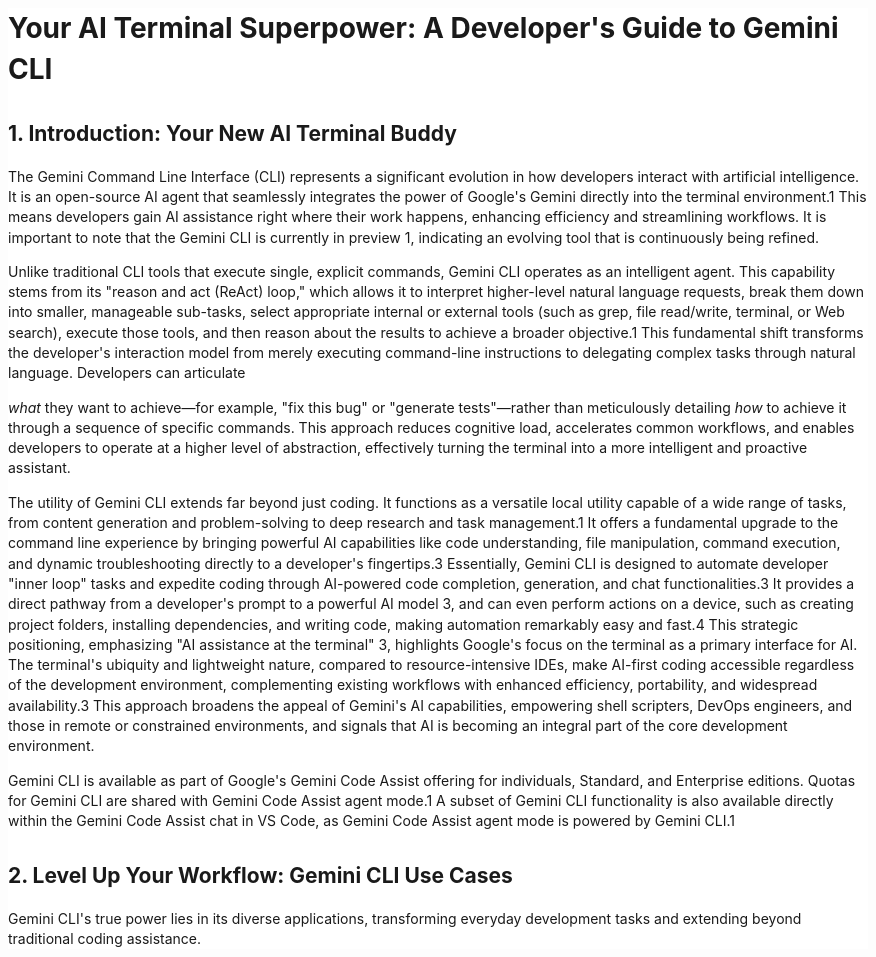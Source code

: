 

# **Your AI Terminal Superpower: A Developer's Guide to Gemini CLI**

## **1. Introduction: Your New AI Terminal Buddy**

The Gemini Command Line Interface (CLI) represents a significant evolution in how developers interact with artificial intelligence. It is an open-source AI agent that seamlessly integrates the power of Google's Gemini directly into the terminal environment.1 This means developers gain AI assistance right where their work happens, enhancing efficiency and streamlining workflows. It is important to note that the Gemini CLI is currently in preview 1, indicating an evolving tool that is continuously being refined.

Unlike traditional CLI tools that execute single, explicit commands, Gemini CLI operates as an intelligent agent. This capability stems from its "reason and act (ReAct) loop," which allows it to interpret higher-level natural language requests, break them down into smaller, manageable sub-tasks, select appropriate internal or external tools (such as grep, file read/write, terminal, or Web search), execute those tools, and then reason about the results to achieve a broader objective.1 This fundamental shift transforms the developer's interaction model from merely executing command-line instructions to delegating complex tasks through natural language. Developers can articulate

*what* they want to achieve—for example, "fix this bug" or "generate tests"—rather than meticulously detailing *how* to achieve it through a sequence of specific commands. This approach reduces cognitive load, accelerates common workflows, and enables developers to operate at a higher level of abstraction, effectively turning the terminal into a more intelligent and proactive assistant.

The utility of Gemini CLI extends far beyond just coding. It functions as a versatile local utility capable of a wide range of tasks, from content generation and problem-solving to deep research and task management.1 It offers a fundamental upgrade to the command line experience by bringing powerful AI capabilities like code understanding, file manipulation, command execution, and dynamic troubleshooting directly to a developer's fingertips.3 Essentially, Gemini CLI is designed to automate developer "inner loop" tasks and expedite coding through AI-powered code completion, generation, and chat functionalities.3 It provides a direct pathway from a developer's prompt to a powerful AI model 3, and can even perform actions on a device, such as creating project folders, installing dependencies, and writing code, making automation remarkably easy and fast.4 This strategic positioning, emphasizing "AI assistance at the terminal" 3, highlights Google's focus on the terminal as a primary interface for AI. The terminal's ubiquity and lightweight nature, compared to resource-intensive IDEs, make AI-first coding accessible regardless of the development environment, complementing existing workflows with enhanced efficiency, portability, and widespread availability.3 This approach broadens the appeal of Gemini's AI capabilities, empowering shell scripters, DevOps engineers, and those in remote or constrained environments, and signals that AI is becoming an integral part of the core development environment.

Gemini CLI is available as part of Google's Gemini Code Assist offering for individuals, Standard, and Enterprise editions. Quotas for Gemini CLI are shared with Gemini Code Assist agent mode.1 A subset of Gemini CLI functionality is also available directly within the Gemini Code Assist chat in VS Code, as Gemini Code Assist agent mode is powered by Gemini CLI.1

## **2. Level Up Your Workflow: Gemini CLI Use Cases**

Gemini CLI's true power lies in its diverse applications, transforming everyday development tasks and extending beyond traditional coding assistance.

